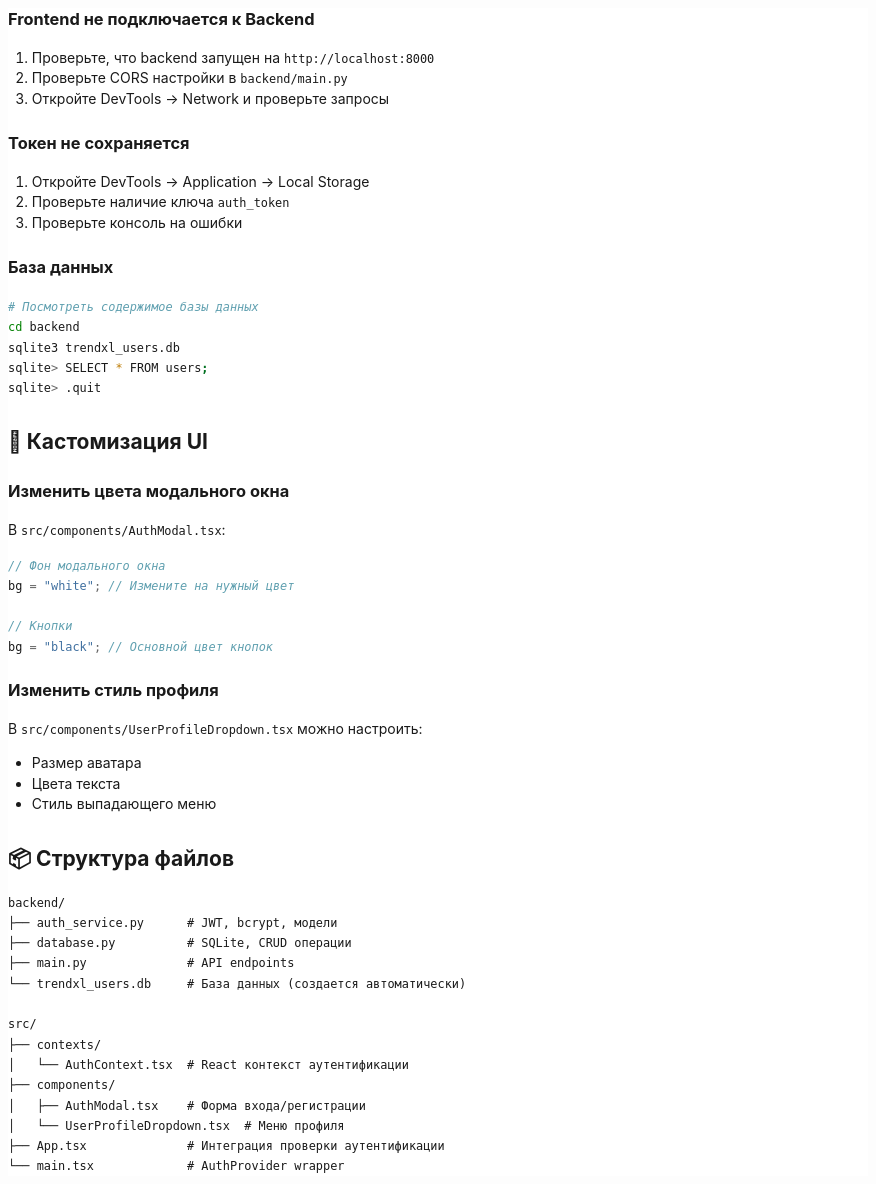 ### Frontend не подключается к Backend

1. Проверьте, что backend запущен на `http://localhost:8000`
2. Проверьте CORS настройки в `backend/main.py`
3. Откройте DevTools → Network и проверьте запросы

### Токен не сохраняется

1. Откройте DevTools → Application → Local Storage
2. Проверьте наличие ключа `auth_token`
3. Проверьте консоль на ошибки

### База данных

```bash
# Посмотреть содержимое базы данных
cd backend
sqlite3 trendxl_users.db
sqlite> SELECT * FROM users;
sqlite> .quit
```

## 🎨 Кастомизация UI

### Изменить цвета модального окна

В `src/components/AuthModal.tsx`:

```typescript
// Фон модального окна
bg = "white"; // Измените на нужный цвет

// Кнопки
bg = "black"; // Основной цвет кнопок
```

### Изменить стиль профиля

В `src/components/UserProfileDropdown.tsx` можно настроить:

- Размер аватара
- Цвета текста
- Стиль выпадающего меню

## 📦 Структура файлов

```
backend/
├── auth_service.py      # JWT, bcrypt, модели
├── database.py          # SQLite, CRUD операции
├── main.py              # API endpoints
└── trendxl_users.db     # База данных (создается автоматически)

src/
├── contexts/
│   └── AuthContext.tsx  # React контекст аутентификации
├── components/
│   ├── AuthModal.tsx    # Форма входа/регистрации
│   └── UserProfileDropdown.tsx  # Меню профиля
├── App.tsx              # Интеграция проверки аутентификации
└── main.tsx             # AuthProvider wrapper
```
